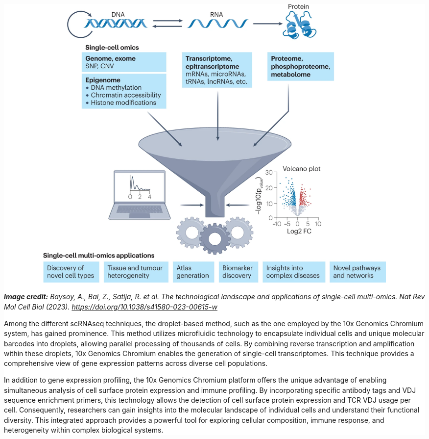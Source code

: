 <p align="center">
<img src="../img/single_cell_multi-omics.png" width="700">
</p>

_**Image credit:** Baysoy, A., Bai, Z., Satija, R. et al. The technological landscape and applications of single-cell multi-omics. Nat Rev Mol Cell Biol (2023). https://doi.org/10.1038/s41580-023-00615-w_

Among the different scRNAseq techniques, the droplet-based method, such as the one employed by the 10x Genomics Chromium system, has gained prominence. This method utilizes microfluidic technology to encapsulate individual cells and unique molecular barcodes into droplets, allowing parallel processing of thousands of cells. By combining reverse transcription and amplification within these droplets, 10x Genomics Chromium enables the generation of single-cell transcriptomes. This technique provides a comprehensive view of gene expression patterns across diverse cell populations.

In addition to gene expression profiling, the 10x Genomics Chromium platform offers the unique advantage of enabling simultaneous analysis of cell surface protein expression and immune profiling. By incorporating specific antibody tags and VDJ sequence enrichment primers, this technology allows the detection of cell surface protein expression and TCR VDJ usage per cell. Consequently, researchers can gain insights into the molecular landscape of individual cells and understand their functional diversity. This integrated approach provides a powerful tool for exploring cellular composition, immune response, and heterogeneity within complex biological systems.
